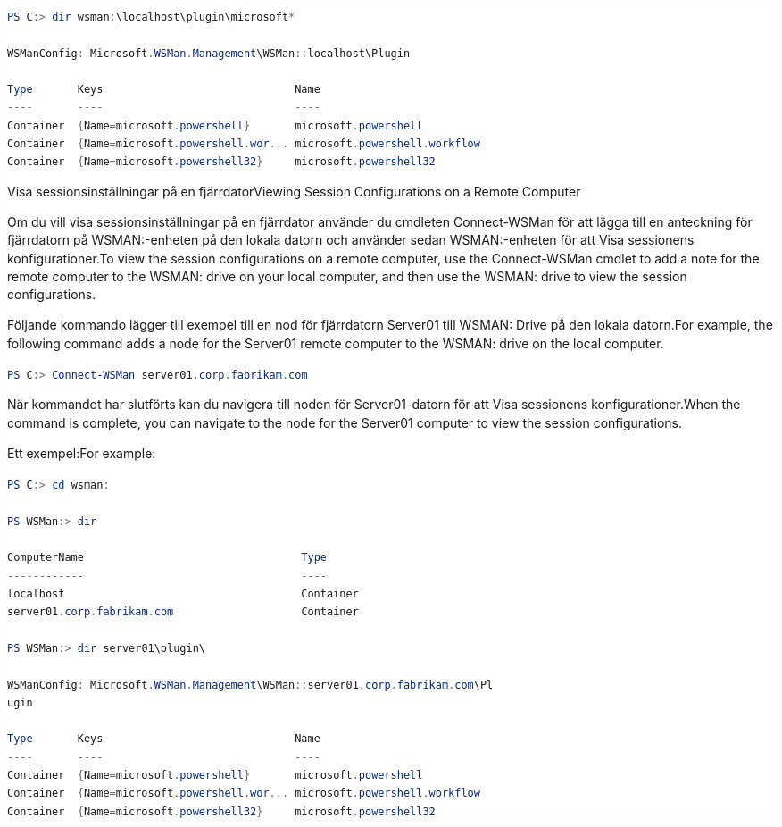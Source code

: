 ```powershell
PS C:> dir wsman:\localhost\plugin\microsoft*

WSManConfig: Microsoft.WSMan.Management\WSMan::localhost\Plugin

Type       Keys                              Name
----       ----                              ----
Container  {Name=microsoft.powershell}       microsoft.powershell
Container  {Name=microsoft.powershell.wor... microsoft.powershell.workflow
Container  {Name=microsoft.powershell32}     microsoft.powershell32
```

<span data-ttu-id="4bb74-147">Visa sessionsinställningar på en fjärrdator</span><span class="sxs-lookup"><span data-stu-id="4bb74-147">Viewing Session Configurations on a Remote Computer</span></span>

<span data-ttu-id="4bb74-148">Om du vill visa sessionsinställningar på en fjärrdator använder du cmdleten Connect-WSMan för att lägga till en anteckning för fjärrdatorn på WSMAN:-enheten på den lokala datorn och använder sedan WSMAN:-enheten för att Visa sessionens konfigurationer.</span><span class="sxs-lookup"><span data-stu-id="4bb74-148">To view the session configurations on a remote computer, use the Connect-WSMan cmdlet to add a note for the remote computer to the WSMAN: drive on your local computer, and then use the WSMAN: drive to view the session configurations.</span></span>

<span data-ttu-id="4bb74-149">Följande kommando lägger till exempel till en nod för fjärrdatorn Server01 till WSMAN: Drive på den lokala datorn.</span><span class="sxs-lookup"><span data-stu-id="4bb74-149">For example, the following command adds a node for the Server01 remote computer to the WSMAN: drive on the local computer.</span></span>

```powershell
PS C:> Connect-WSMan server01.corp.fabrikam.com
```

<span data-ttu-id="4bb74-150">När kommandot har slutförts kan du navigera till noden för Server01-datorn för att Visa sessionens konfigurationer.</span><span class="sxs-lookup"><span data-stu-id="4bb74-150">When the command is complete, you can navigate to the node for the Server01 computer to view the session configurations.</span></span>

<span data-ttu-id="4bb74-151">Ett exempel:</span><span class="sxs-lookup"><span data-stu-id="4bb74-151">For example:</span></span>

```powershell
PS C:> cd wsman:

PS WSMan:> dir

ComputerName                                  Type
------------                                  ----
localhost                                     Container
server01.corp.fabrikam.com                    Container

PS WSMan:> dir server01\plugin\

WSManConfig: Microsoft.WSMan.Management\WSMan::server01.corp.fabrikam.com\Pl
ugin

Type       Keys                              Name
----       ----                              ----
Container  {Name=microsoft.powershell}       microsoft.powershell
Container  {Name=microsoft.powershell.wor... microsoft.powershell.workflow
Container  {Name=microsoft.powershell32}     microsoft.powershell32
```
